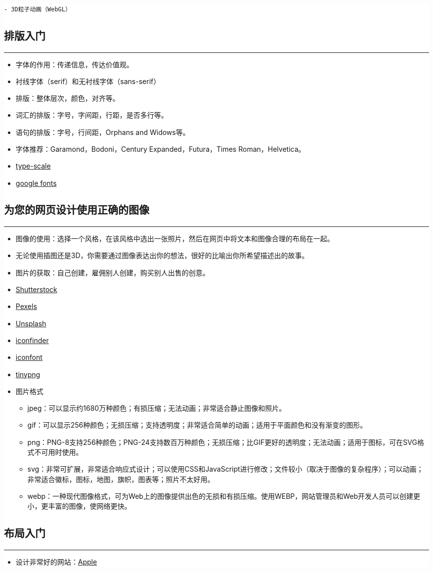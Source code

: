     - 3D粒子动画（WebGL）

## 排版入门

***

  + 字体的作用：传递信息，传达价值观。

  + 衬线字体（serif）和无衬线字体（sans-serif）

  + 排版：整体层次，颜色，对齐等。

  + 词汇的排版：字号，字间距，行距，是否多行等。

  + 语句的排版：字号，行间距，Orphans and Widows等。

  + 字体推荐：Garamond，Bodoni，Century Expanded，Futura，Times Roman，Helvetica。

  + [type-scale](https://type-scale.com/)

  + [google fonts](https://fonts.google.com)

## 为您的网页设计使用正确的图像

***

  + 图像的使用：选择一个风格，在该风格中选出一张照片，然后在网页中将文本和图像合理的布局在一起。

  + 无论使用插图还是3D，你需要通过图像表达出你的想法，很好的比喻出你所希望描述出的故事。

  + 图片的获取：自己创建，雇佣别人创建，购买别人出售的创意。

  + [Shutterstock](https://shutterstock.com)

  + [Pexels](https://pexels.com)

  + [Unsplash](https://unsplash.com)

  + [iconfinder](https://iconfinder.com)

  + [iconfont](https://iconfont.cn)

  + [tinypng](https://tinypng.com)

  + 图片格式

    - jpeg：可以显示约1680万种颜色；有损压缩；无法动画；非常适合静止图像和照片。

    - gif：可以显示256种颜色；无损压缩；支持透明度；非常适合简单的动画；适用于平面颜色和没有渐变的图形。

    - png：PNG-8支持256种颜色；PNG-24支持数百万种颜色；无损压缩；比GIF更好的透明度；无法动画；适用于图标，可在SVG格式不可用时使用。

    - svg：非常可扩展，非常适合响应式设计；可以使用CSS和JavaScript进行修改；文件较小（取决于图像的复杂程序）；可以动画；非常适合徽标，图标，地图，旗帜，图表等；照片不太好用。

    - webp：一种现代图像格式，可为Web上的图像提供出色的无损和有损压缩。使用WEBP，网站管理员和Web开发人员可以创建更小，更丰富的图像，使网络更快。

## 布局入门

***

  + 设计非常好的网站：[Apple](https://apple.com)

